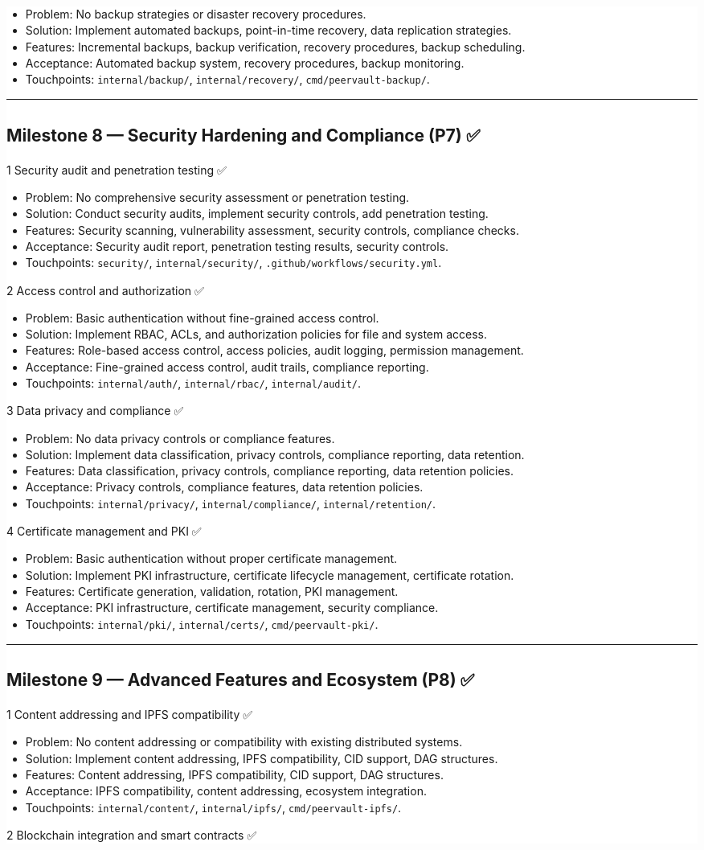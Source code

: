 - Problem: No backup strategies or disaster recovery procedures.
- Solution: Implement automated backups, point-in-time recovery, data replication strategies.
- Features: Incremental backups, backup verification, recovery procedures, backup scheduling.
- Acceptance: Automated backup system, recovery procedures, backup monitoring.
- Touchpoints: `internal/backup/`, `internal/recovery/`, `cmd/peervault-backup/`.

---

## Milestone 8 — Security Hardening and Compliance (P7) ✅

1 Security audit and penetration testing ✅

- Problem: No comprehensive security assessment or penetration testing.
- Solution: Conduct security audits, implement security controls, add penetration testing.
- Features: Security scanning, vulnerability assessment, security controls, compliance checks.
- Acceptance: Security audit report, penetration testing results, security controls.
- Touchpoints: `security/`, `internal/security/`, `.github/workflows/security.yml`.

2 Access control and authorization ✅

- Problem: Basic authentication without fine-grained access control.
- Solution: Implement RBAC, ACLs, and authorization policies for file and system access.
- Features: Role-based access control, access policies, audit logging, permission management.
- Acceptance: Fine-grained access control, audit trails, compliance reporting.
- Touchpoints: `internal/auth/`, `internal/rbac/`, `internal/audit/`.

3 Data privacy and compliance ✅

- Problem: No data privacy controls or compliance features.
- Solution: Implement data classification, privacy controls, compliance reporting, data retention.
- Features: Data classification, privacy controls, compliance reporting, data retention policies.
- Acceptance: Privacy controls, compliance features, data retention policies.
- Touchpoints: `internal/privacy/`, `internal/compliance/`, `internal/retention/`.

4 Certificate management and PKI ✅

- Problem: Basic authentication without proper certificate management.
- Solution: Implement PKI infrastructure, certificate lifecycle management, certificate rotation.
- Features: Certificate generation, validation, rotation, PKI management.
- Acceptance: PKI infrastructure, certificate management, security compliance.
- Touchpoints: `internal/pki/`, `internal/certs/`, `cmd/peervault-pki/`.

---

## Milestone 9 — Advanced Features and Ecosystem (P8) ✅

1 Content addressing and IPFS compatibility ✅

- Problem: No content addressing or compatibility with existing distributed systems.
- Solution: Implement content addressing, IPFS compatibility, CID support, DAG structures.
- Features: Content addressing, IPFS compatibility, CID support, DAG structures.
- Acceptance: IPFS compatibility, content addressing, ecosystem integration.
- Touchpoints: `internal/content/`, `internal/ipfs/`, `cmd/peervault-ipfs/`.

2 Blockchain integration and smart contracts ✅
